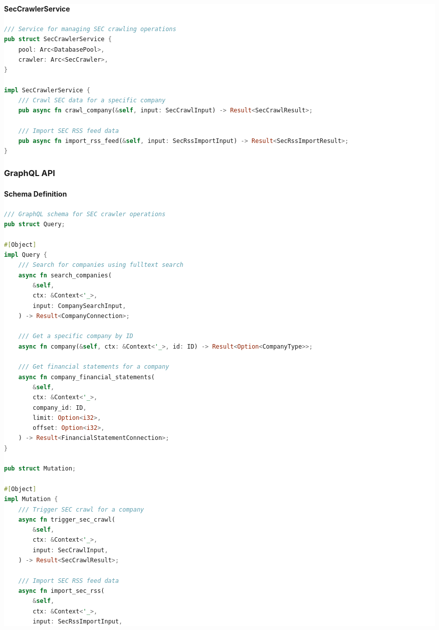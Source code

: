 #### SecCrawlerService

```rust
/// Service for managing SEC crawling operations
pub struct SecCrawlerService {
    pool: Arc<DatabasePool>,
    crawler: Arc<SecCrawler>,
}

impl SecCrawlerService {
    /// Crawl SEC data for a specific company
    pub async fn crawl_company(&self, input: SecCrawlInput) -> Result<SecCrawlResult>;
    
    /// Import SEC RSS feed data
    pub async fn import_rss_feed(&self, input: SecRssImportInput) -> Result<SecRssImportResult>;
}
```

### GraphQL API

#### Schema Definition

```rust
/// GraphQL schema for SEC crawler operations
pub struct Query;

#[Object]
impl Query {
    /// Search for companies using fulltext search
    async fn search_companies(
        &self,
        ctx: &Context<'_>,
        input: CompanySearchInput,
    ) -> Result<CompanyConnection>;
    
    /// Get a specific company by ID
    async fn company(&self, ctx: &Context<'_>, id: ID) -> Result<Option<CompanyType>>;
    
    /// Get financial statements for a company
    async fn company_financial_statements(
        &self,
        ctx: &Context<'_>,
        company_id: ID,
        limit: Option<i32>,
        offset: Option<i32>,
    ) -> Result<FinancialStatementConnection>;
}

pub struct Mutation;

#[Object]
impl Mutation {
    /// Trigger SEC crawl for a company
    async fn trigger_sec_crawl(
        &self,
        ctx: &Context<'_>,
        input: SecCrawlInput,
    ) -> Result<SecCrawlResult>;
    
    /// Import SEC RSS feed data
    async fn import_sec_rss(
        &self,
        ctx: &Context<'_>,
        input: SecRssImportInput,
```